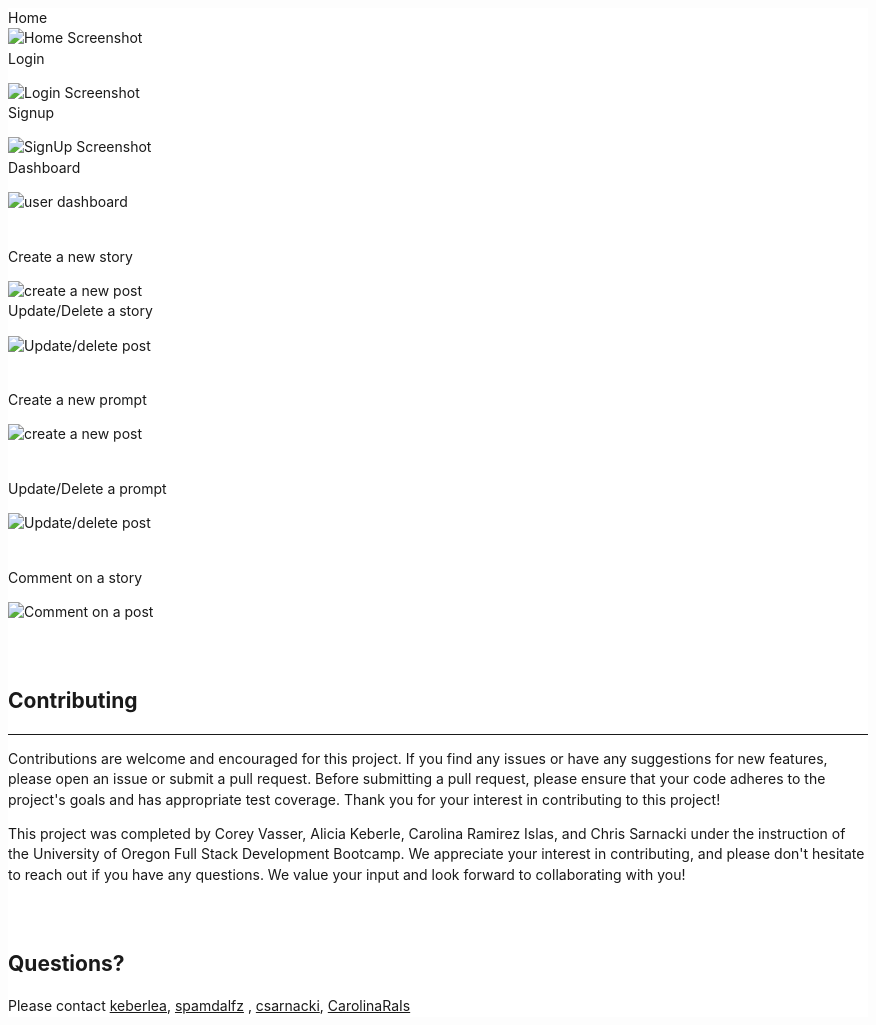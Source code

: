 Home <br>
![Home Screenshot](/assests/homescreenshot.PNG)
<br>
Login <br>

![Login Screenshot](/assests/LoginScreenshot.PNG)
<br>
Signup <br>

![SignUp Screenshot](/assests/signupScreenshot.PNG)
<br>
Dashboard <br>

![user dashboard](/assests/userDashboardScreenshot.PNG)

<br>
Create a new story <br>

![create a new post](/assests/createStoryScreenshot.PNG)
<br>
Update/Delete a story <br>

![Update/delete post](/assests/singleStoryvandUpdateandDelete.PNG)

<br>
Create a new prompt <br>

![create a new post](/assests/createPromptScreenshot.PNG)

<br>
Update/Delete a prompt <br>

![Update/delete post](/assests/singlePromptvandUpdateandDelete.PNG)

<br>
Comment on a story <br>

![Comment on a post](public/assests/SingleStoryComment.PNG)

<br>

## Contributing 
---
Contributions are welcome and encouraged for this project. If you find any issues or have any suggestions for new features, please open an issue or submit a pull request. Before submitting a pull request, please ensure that your code adheres to the project's goals and has appropriate test coverage. Thank you for your interest in contributing to this project!

This project was completed by Corey Vasser, Alicia Keberle, Carolina Ramirez Islas, and Chris Sarnacki under the instruction of the University of Oregon Full Stack Development Bootcamp. We appreciate your interest in contributing, and please don't hesitate to reach out if you have any questions. We value your input and look forward to collaborating with you!

<br>

## Questions?
Please contact [keberlea](https://github.com/keberlea), [spamdalfz](https://github.com/spamdalfz) , [csarnacki](https://github.com/csarnacki), [CarolinaRaIs](https://github.com/CarolinaRaIs)